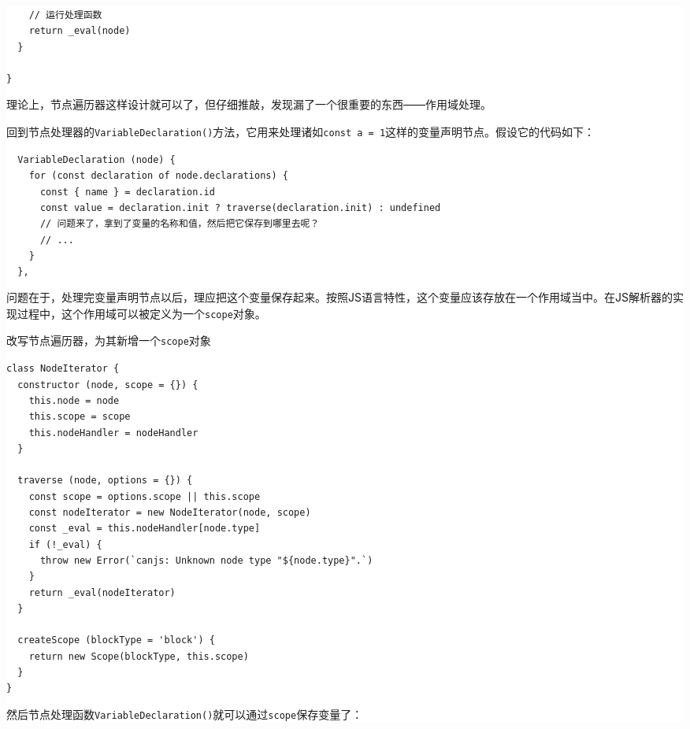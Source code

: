 ```
    // 运行处理函数
    return _eval(node)
  }

}
```

理论上，节点遍历器这样设计就可以了，但仔细推敲，发现漏了一个很重要的东西——作用域处理。  


回到节点处理器的`VariableDeclaration()`方法，它用来处理诸如`const a = 1`这样的变量声明节点。假设它的代码如下：  



```
  VariableDeclaration (node) {
    for (const declaration of node.declarations) {
      const { name } = declaration.id
      const value = declaration.init ? traverse(declaration.init) : undefined
      // 问题来了，拿到了变量的名称和值，然后把它保存到哪里去呢？
      // ...
    }
  },
```

问题在于，处理完变量声明节点以后，理应把这个变量保存起来。按照JS语言特性，这个变量应该存放在一个作用域当中。在JS解析器的实现过程中，这个作用域可以被定义为一个`scope`对象。  


改写节点遍历器，为其新增一个`scope`对象  



```
class NodeIterator {
  constructor (node, scope = {}) {
    this.node = node
    this.scope = scope
    this.nodeHandler = nodeHandler
  }

  traverse (node, options = {}) {
    const scope = options.scope || this.scope
    const nodeIterator = new NodeIterator(node, scope)
    const _eval = this.nodeHandler[node.type]
    if (!_eval) {
      throw new Error(`canjs: Unknown node type "${node.type}".`)
    }
    return _eval(nodeIterator)
  }

  createScope (blockType = 'block') {
    return new Scope(blockType, this.scope)
  }
}
```

然后节点处理函数`VariableDeclaration()`就可以通过`scope`保存变量了：  
